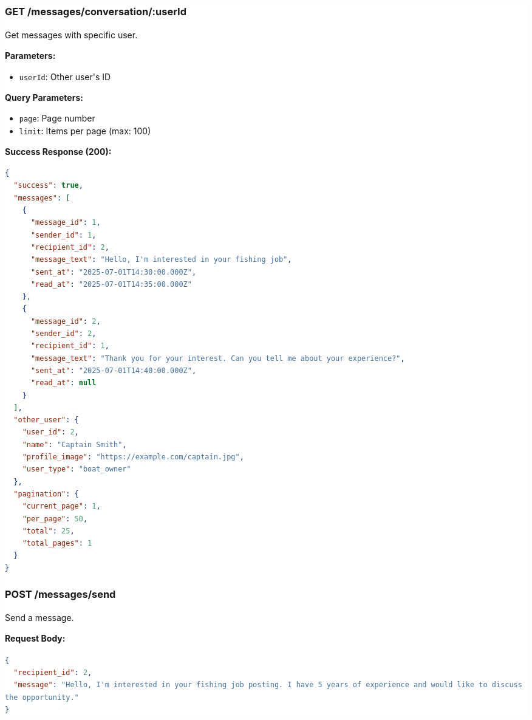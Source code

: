 ### GET /messages/conversation/:userId
Get messages with specific user.

**Parameters:**
- `userId`: Other user's ID

**Query Parameters:**
- `page`: Page number
- `limit`: Items per page (max: 100)

**Success Response (200):**
```json
{
  "success": true,
  "messages": [
    {
      "message_id": 1,
      "sender_id": 1,
      "recipient_id": 2,
      "message_text": "Hello, I'm interested in your fishing job",
      "sent_at": "2025-07-01T14:30:00.000Z",
      "read_at": "2025-07-01T14:35:00.000Z"
    },
    {
      "message_id": 2,
      "sender_id": 2,
      "recipient_id": 1,
      "message_text": "Thank you for your interest. Can you tell me about your experience?",
      "sent_at": "2025-07-01T14:40:00.000Z",
      "read_at": null
    }
  ],
  "other_user": {
    "user_id": 2,
    "name": "Captain Smith",
    "profile_image": "https://example.com/captain.jpg",
    "user_type": "boat_owner"
  },
  "pagination": {
    "current_page": 1,
    "per_page": 50,
    "total": 25,
    "total_pages": 1
  }
}
```

### POST /messages/send
Send a message.

**Request Body:**
```json
{
  "recipient_id": 2,
  "message": "Hello, I'm interested in your fishing job posting. I have 5 years of experience and would like to discuss the opportunity."
}
```
